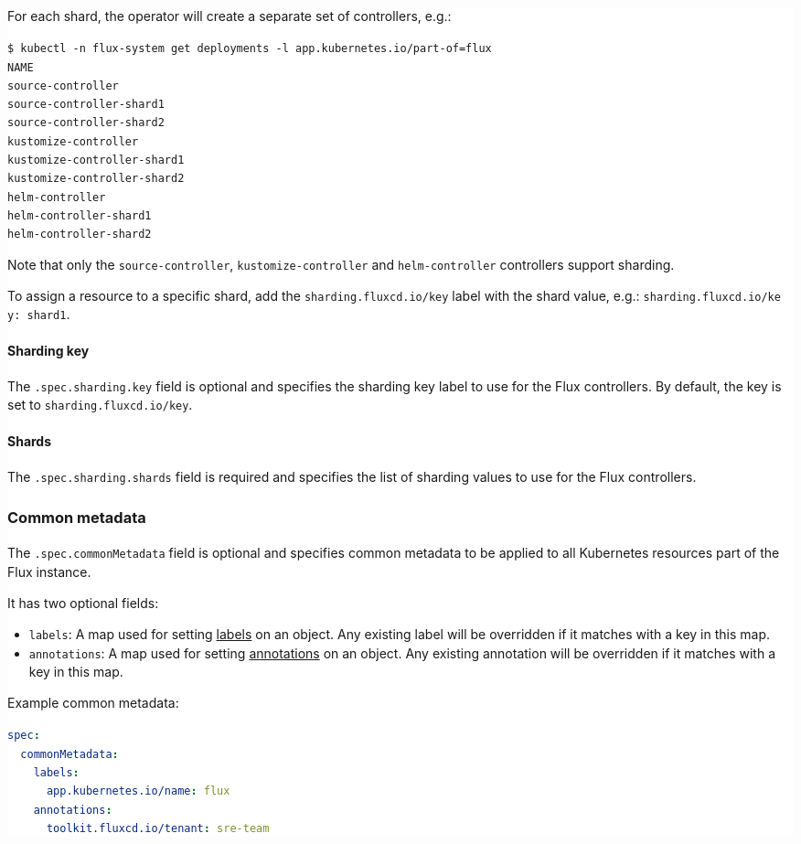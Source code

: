 For each shard, the operator will create a separate set of controllers, e.g.:

```console
$ kubectl -n flux-system get deployments -l app.kubernetes.io/part-of=flux
NAME
source-controller
source-controller-shard1
source-controller-shard2
kustomize-controller
kustomize-controller-shard1
kustomize-controller-shard2
helm-controller
helm-controller-shard1
helm-controller-shard2
```

Note that only the `source-controller`, `kustomize-controller` and `helm-controller` controllers
support sharding.

To assign a resource to a specific shard, add the `sharding.fluxcd.io/key` label with the shard value,
e.g.: `sharding.fluxcd.io/key: shard1`.

#### Sharding key

The `.spec.sharding.key` field is optional and specifies the sharding key label to use for the Flux controllers.
By default, the key is set to `sharding.fluxcd.io/key`.

#### Shards

The `.spec.sharding.shards` field is required and specifies the list of sharding values to use for the Flux controllers.

### Common metadata

The `.spec.commonMetadata` field is optional and specifies common metadata to be applied to all Kubernetes resources
part of the Flux instance.

It has two optional fields:

- `labels`: A map used for setting [labels](https://kubernetes.io/docs/concepts/overview/working-with-objects/labels/)
  on an object. Any existing label will be overridden if it matches with a key in
  this map.
- `annotations`: A map used for setting [annotations](https://kubernetes.io/docs/concepts/overview/working-with-objects/annotations/)
  on an object. Any existing annotation will be overridden if it matches with a key
  in this map.

Example common metadata:

```yaml
spec:
  commonMetadata:
    labels:
      app.kubernetes.io/name: flux
    annotations:
      toolkit.fluxcd.io/tenant: sre-team
```
